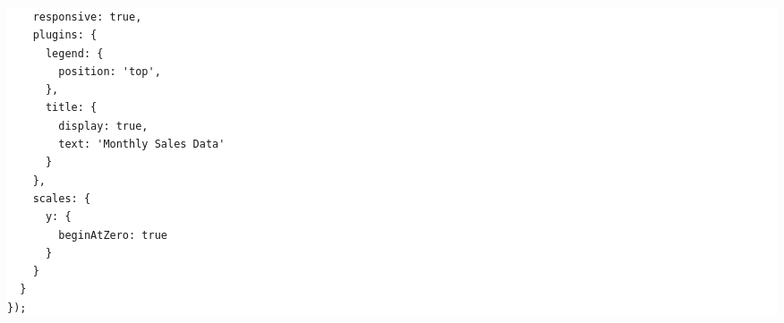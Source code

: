         responsive: true,
        plugins: {
          legend: {
            position: 'top',
          },
          title: {
            display: true,
            text: 'Monthly Sales Data'
          }
        },
        scales: {
          y: {
            beginAtZero: true
          }
        }
      }
    });
  </script>

</body>
</html>
